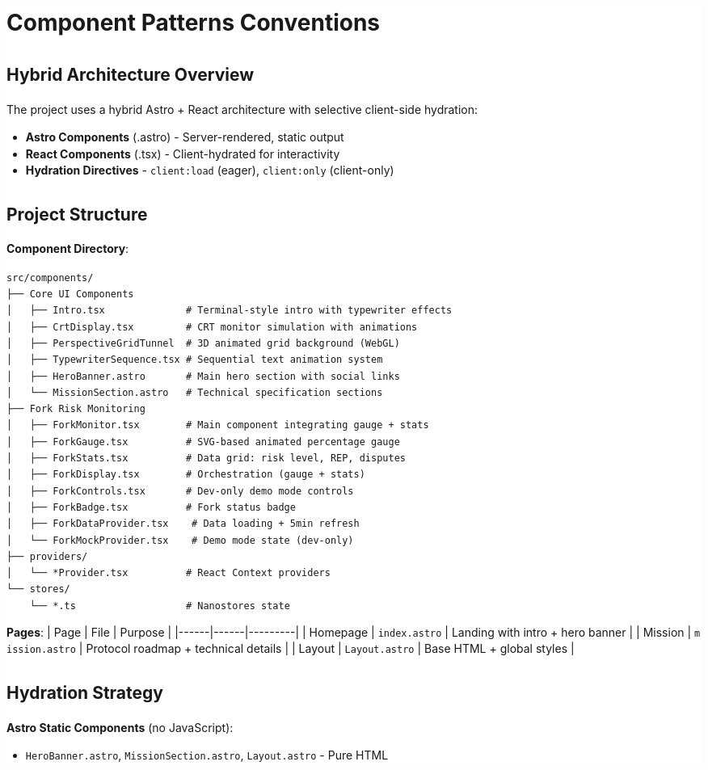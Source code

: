 # Component Patterns Conventions

## Hybrid Architecture Overview

The project uses a hybrid Astro + React architecture with selective client-side hydration:
- **Astro Components** (.astro) - Server-rendered, static output
- **React Components** (.tsx) - Client-hydrated for interactivity
- **Hydration Directives** - `client:load` (eager), `client:only` (client-only)

## Project Structure

**Component Directory**:
```
src/components/
├── Core UI Components
│   ├── Intro.tsx              # Terminal-style intro with typewriter effects
│   ├── CrtDisplay.tsx         # CRT monitor simulation with animations
│   ├── PerspectiveGridTunnel  # 3D animated grid background (WebGL)
│   ├── TypewriterSequence.tsx # Sequential text animation system
│   ├── HeroBanner.astro       # Main hero section with social links
│   └── MissionSection.astro   # Technical specification sections
├── Fork Risk Monitoring
│   ├── ForkMonitor.tsx        # Main component integrating gauge + stats
│   ├── ForkGauge.tsx          # SVG-based animated percentage gauge
│   ├── ForkStats.tsx          # Data grid: risk level, REP, disputes
│   ├── ForkDisplay.tsx        # Orchestration (gauge + stats)
│   ├── ForkControls.tsx       # Dev-only demo mode controls
│   ├── ForkBadge.tsx          # Fork status badge
│   ├── ForkDataProvider.tsx    # Data loading + 5min refresh
│   └── ForkMockProvider.tsx    # Demo mode state (dev-only)
├── providers/
│   └── *Provider.tsx          # React Context providers
└── stores/
    └── *.ts                   # Nanostores state
```

**Pages**:
| Page | File | Purpose |
|------|------|---------|
| Homepage | `index.astro` | Landing with intro + hero banner |
| Mission | `mission.astro` | Protocol roadmap + technical details |
| Layout | `Layout.astro` | Base HTML + global styles |

## Hydration Strategy

**Astro Static Components** (no JavaScript):
- `HeroBanner.astro`, `MissionSection.astro`, `Layout.astro` - Pure HTML
